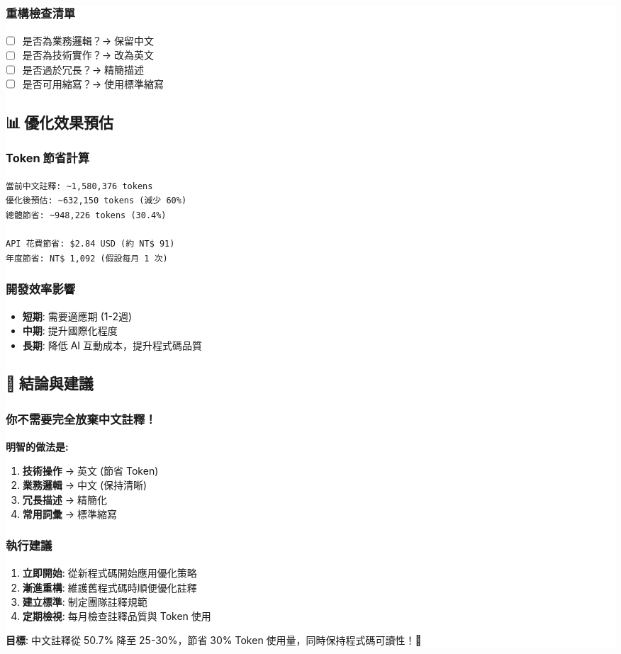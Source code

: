 ### 重構檢查清單
- [ ] 是否為業務邏輯？→ 保留中文
- [ ] 是否為技術實作？→ 改為英文  
- [ ] 是否過於冗長？→ 精簡描述
- [ ] 是否可用縮寫？→ 使用標準縮寫

## 📊 優化效果預估

### Token 節省計算
```
當前中文註釋: ~1,580,376 tokens
優化後預估: ~632,150 tokens (減少 60%)
總體節省: ~948,226 tokens (30.4%)

API 花費節省: $2.84 USD (約 NT$ 91)
年度節省: NT$ 1,092 (假設每月 1 次)
```

### 開發效率影響
- **短期**: 需要適應期 (1-2週)
- **中期**: 提升國際化程度
- **長期**: 降低 AI 互動成本，提升程式碼品質

## 🎯 結論與建議

### 你不需要完全放棄中文註釋！

**明智的做法是:**
1. **技術操作** → 英文 (節省 Token)
2. **業務邏輯** → 中文 (保持清晰)  
3. **冗長描述** → 精簡化
4. **常用詞彙** → 標準縮寫

### 執行建議
1. **立即開始**: 從新程式碼開始應用優化策略
2. **漸進重構**: 維護舊程式碼時順便優化註釋
3. **建立標準**: 制定團隊註釋規範
4. **定期檢視**: 每月檢查註釋品質與 Token 使用

**目標**: 中文註釋從 50.7% 降至 25-30%，節省 30% Token 使用量，同時保持程式碼可讀性！🎯
